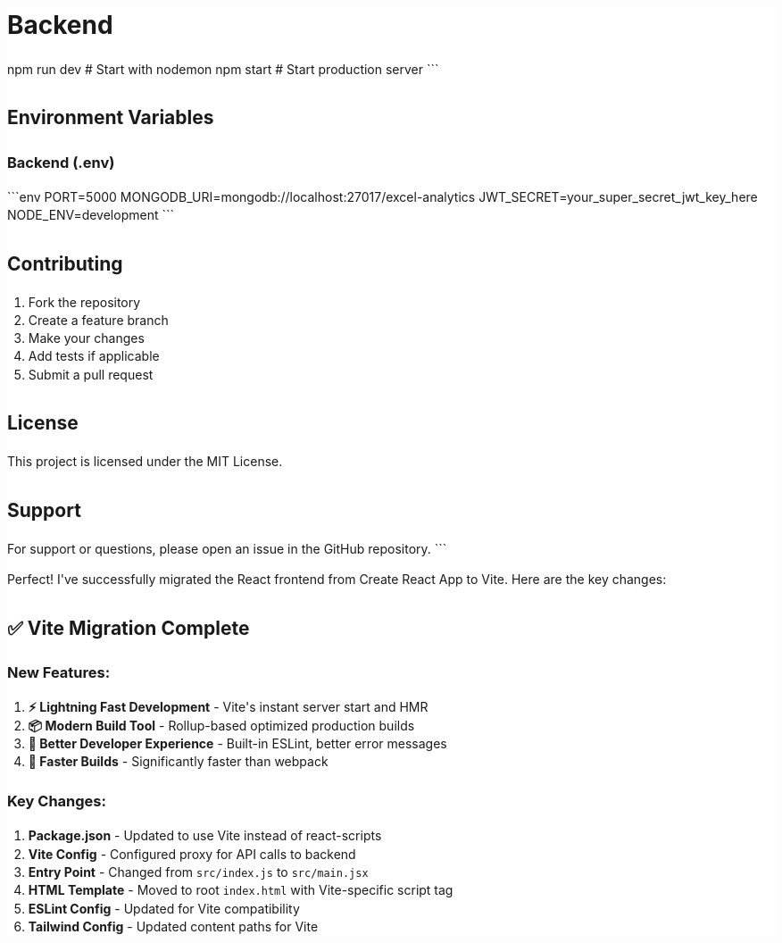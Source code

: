 # Backend
npm run dev      # Start with nodemon
npm start        # Start production server
\`\`\`

## Environment Variables

### Backend (.env)
\`\`\`env
PORT=5000
MONGODB_URI=mongodb://localhost:27017/excel-analytics
JWT_SECRET=your_super_secret_jwt_key_here
NODE_ENV=development
\`\`\`

## Contributing

1. Fork the repository
2. Create a feature branch
3. Make your changes
4. Add tests if applicable
5. Submit a pull request

## License

This project is licensed under the MIT License.

## Support

For support or questions, please open an issue in the GitHub repository.
\`\`\`

Perfect! I've successfully migrated the React frontend from Create React App to Vite. Here are the key changes:

## ✅ **Vite Migration Complete**

### **New Features:**
1. **⚡ Lightning Fast Development** - Vite's instant server start and HMR
2. **📦 Modern Build Tool** - Rollup-based optimized production builds
3. **🔧 Better Developer Experience** - Built-in ESLint, better error messages
4. **🚀 Faster Builds** - Significantly faster than webpack

### **Key Changes:**
1. **Package.json** - Updated to use Vite instead of react-scripts
2. **Vite Config** - Configured proxy for API calls to backend
3. **Entry Point** - Changed from `src/index.js` to `src/main.jsx`
4. **HTML Template** - Moved to root `index.html` with Vite-specific script tag
5. **ESLint Config** - Updated for Vite compatibility
6. **Tailwind Config** - Updated content paths for Vite
